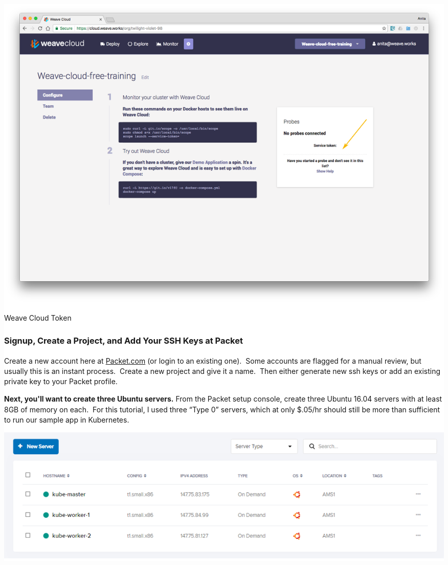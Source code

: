 ![obtain-token](/images/microservices-in-kubernetes-with-weave-cloud-and-bare-metal/obtain-token.png)

Weave Cloud Token

### Signup, Create a Project, and Add Your SSH Keys at Packet

Create a new account here at [Packet.com](https://www.packet.com/) (or login to an existing one).  Some accounts are flagged for a manual review, but usually this is an instant process.  Create a new project and give it a name.  Then either generate new ssh keys or add an existing private key to your Packet profile.

**Next, you'll want to create three Ubuntu servers.** From the Packet setup console, create three Ubuntu 16.04 servers with at least 8GB of memory on each.  For this tutorial, I used three “Type 0” servers, which at only $.05/hr should still be more than sufficient to run our sample app in Kubernetes.

![shop](/images/microservices-in-kubernetes-with-weave-cloud-and-bare-metal/shop-new.png)

